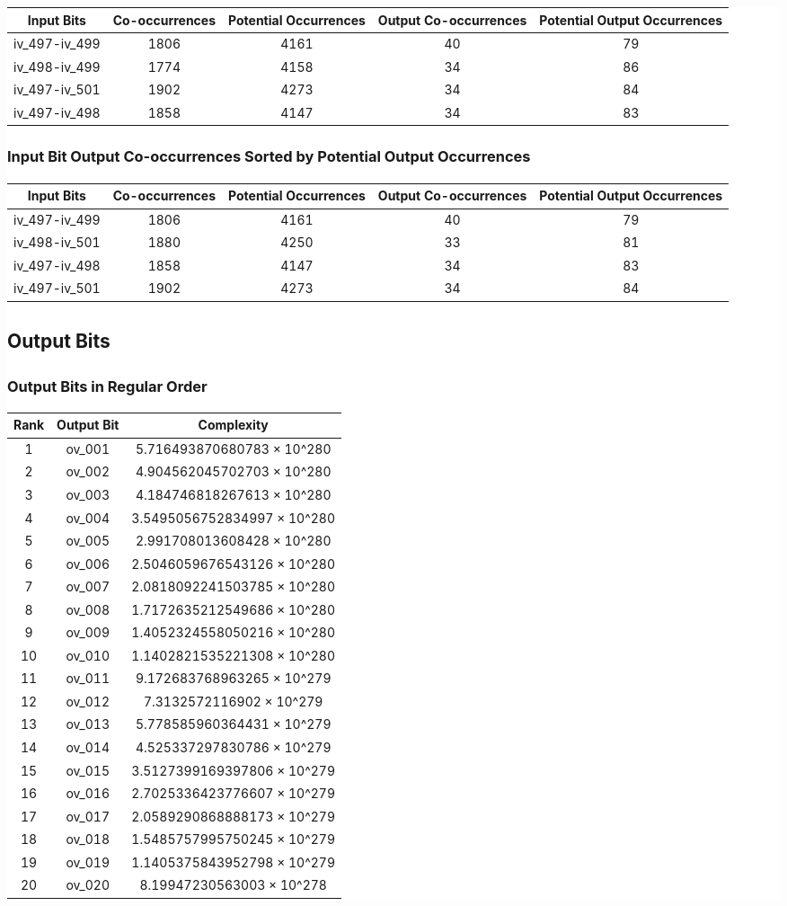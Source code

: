 | Input Bits | Co-occurrences | Potential Occurrences | Output Co-occurrences | Potential Output Occurrences |
|:----------:|:--------------:|:---------------------:|:---------------------:|:----------------------------:|
| iv_497-iv_499 | 1806 | 4161 | 40 | 79 |
| iv_498-iv_499 | 1774 | 4158 | 34 | 86 |
| iv_497-iv_501 | 1902 | 4273 | 34 | 84 |
| iv_497-iv_498 | 1858 | 4147 | 34 | 83 |

### Input Bit Output Co-occurrences Sorted by Potential Output Occurrences

| Input Bits | Co-occurrences | Potential Occurrences | Output Co-occurrences | Potential Output Occurrences |
|:----------:|:--------------:|:---------------------:|:---------------------:|:----------------------------:|
| iv_497-iv_499 | 1806 | 4161 | 40 | 79 |
| iv_498-iv_501 | 1880 | 4250 | 33 | 81 |
| iv_497-iv_498 | 1858 | 4147 | 34 | 83 |
| iv_497-iv_501 | 1902 | 4273 | 34 | 84 |

## Output Bits

### Output Bits in Regular Order

| Rank | Output Bit | Complexity |
|:----:|:----------:|:----------:|
| 1 | ov_001 | 5.716493870680783 × 10^280 |
| 2 | ov_002 | 4.904562045702703 × 10^280 |
| 3 | ov_003 | 4.184746818267613 × 10^280 |
| 4 | ov_004 | 3.5495056752834997 × 10^280 |
| 5 | ov_005 | 2.991708013608428 × 10^280 |
| 6 | ov_006 | 2.5046059676543126 × 10^280 |
| 7 | ov_007 | 2.0818092241503785 × 10^280 |
| 8 | ov_008 | 1.7172635212549686 × 10^280 |
| 9 | ov_009 | 1.4052324558050216 × 10^280 |
| 10 | ov_010 | 1.1402821535221308 × 10^280 |
| 11 | ov_011 | 9.172683768963265 × 10^279 |
| 12 | ov_012 | 7.3132572116902 × 10^279 |
| 13 | ov_013 | 5.778585960364431 × 10^279 |
| 14 | ov_014 | 4.525337297830786 × 10^279 |
| 15 | ov_015 | 3.5127399169397806 × 10^279 |
| 16 | ov_016 | 2.7025336423776607 × 10^279 |
| 17 | ov_017 | 2.0589290868888173 × 10^279 |
| 18 | ov_018 | 1.5485757995750245 × 10^279 |
| 19 | ov_019 | 1.1405375843952798 × 10^279 |
| 20 | ov_020 | 8.19947230563003 × 10^278 |